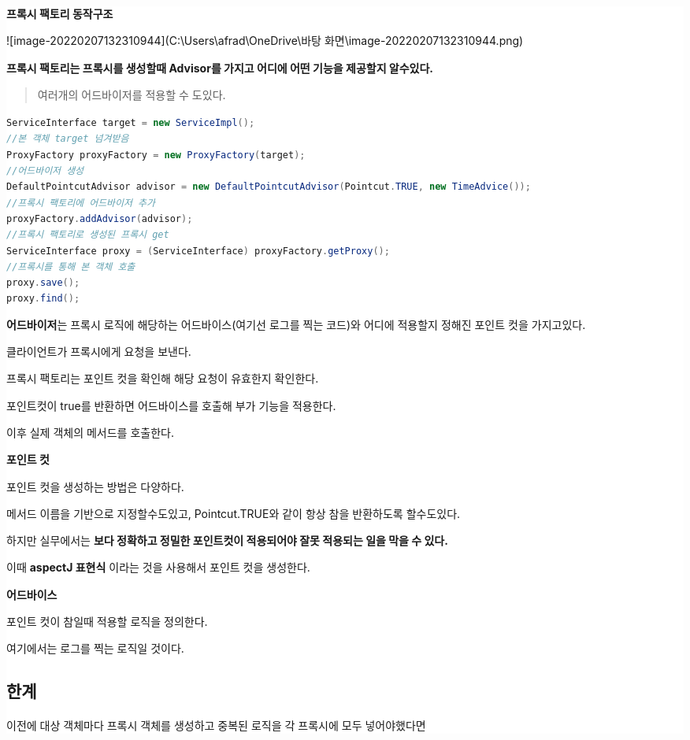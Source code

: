

**프록시 팩토리 동작구조**

![image-20220207132310944](C:\Users\afrad\OneDrive\바탕 화면\image-20220207132310944.png)



**프록시 팩토리는 프록시를 생성할때 Advisor를 가지고 어디에 어떤 기능을 제공할지 알수있다.**

> 여러개의 어드바이저를 적용할 수 도있다.

~~~java
ServiceInterface target = new ServiceImpl();
//본 객체 target 넘겨받음
ProxyFactory proxyFactory = new ProxyFactory(target);
//어드바이저 생성
DefaultPointcutAdvisor advisor = new DefaultPointcutAdvisor(Pointcut.TRUE, new TimeAdvice());
//프록시 팩토리에 어드바이저 추가
proxyFactory.addAdvisor(advisor);
//프록시 팩토리로 생성된 프록시 get
ServiceInterface proxy = (ServiceInterface) proxyFactory.getProxy();
//프록시를 통해 본 객체 호출
proxy.save();
proxy.find();
~~~



**어드바이저**는 프록시 로직에 해당하는 어드바이스(여기선 로그를 찍는 코드)와 어디에 적용할지 정해진 포인트 컷을 가지고있다.

클라이언트가 프록시에게 요청을 보낸다.

프록시 팩토리는 포인트 컷을 확인해 해당 요청이 유효한지 확인한다.

포인트컷이 true를 반환하면 어드바이스를 호출해 부가 기능을 적용한다.

이후 실제 객체의 메서드를 호출한다.



**포인트 컷** 

포인트 컷을 생성하는 방법은 다양하다.

메서드 이름을 기반으로 지정할수도있고, Pointcut.TRUE와 같이 항상 참을 반환하도록 할수도있다.

하지만 실무에서는 **보다 정확하고 정밀한 포인트컷이 적용되어야 잘못 적용되는 일을 막을 수 있다.**

이때 **aspectJ 표현식** 이라는 것을 사용해서 포인트 컷을 생성한다.



**어드바이스**

포인트 컷이 참일때 적용할 로직을 정의한다.

여기에서는 로그를 찍는 로직일 것이다.



## 한계

이전에 대상 객체마다 프록시 객체를 생성하고 중복된 로직을 각 프록시에 모두 넣어야했다면
